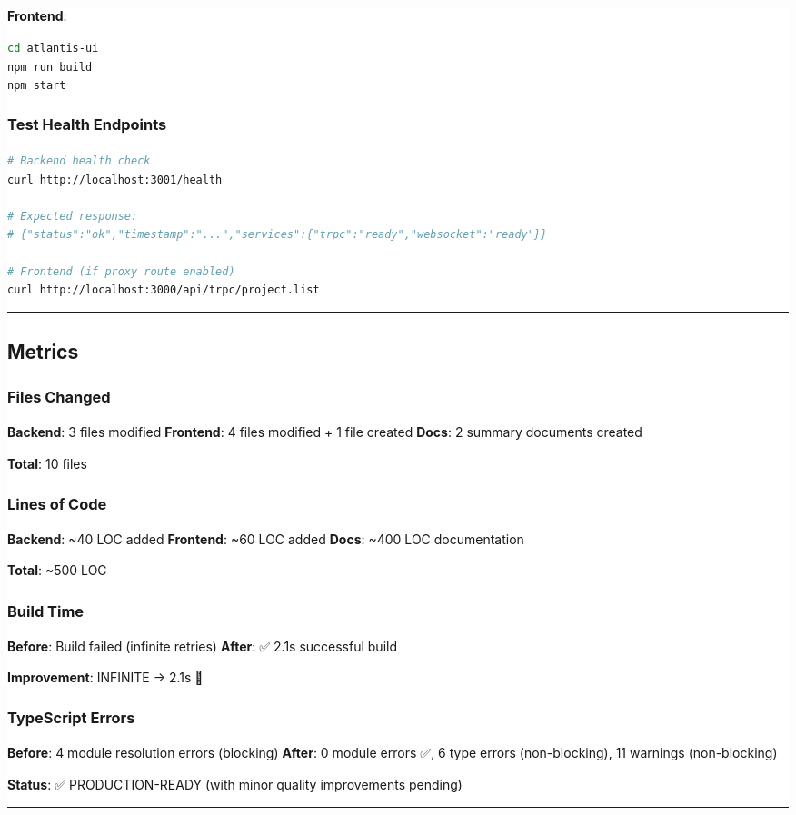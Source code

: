 **Frontend**:
```bash
cd atlantis-ui
npm run build
npm start
```

### Test Health Endpoints

```bash
# Backend health check
curl http://localhost:3001/health

# Expected response:
# {"status":"ok","timestamp":"...","services":{"trpc":"ready","websocket":"ready"}}

# Frontend (if proxy route enabled)
curl http://localhost:3000/api/trpc/project.list
```

---

## Metrics

### Files Changed

**Backend**: 3 files modified
**Frontend**: 4 files modified + 1 file created
**Docs**: 2 summary documents created

**Total**: 10 files

### Lines of Code

**Backend**: ~40 LOC added
**Frontend**: ~60 LOC added
**Docs**: ~400 LOC documentation

**Total**: ~500 LOC

### Build Time

**Before**: Build failed (infinite retries)
**After**: ✅ 2.1s successful build

**Improvement**: INFINITE → 2.1s 🚀

### TypeScript Errors

**Before**: 4 module resolution errors (blocking)
**After**: 0 module errors ✅, 6 type errors (non-blocking), 11 warnings (non-blocking)

**Status**: ✅ PRODUCTION-READY (with minor quality improvements pending)

---
